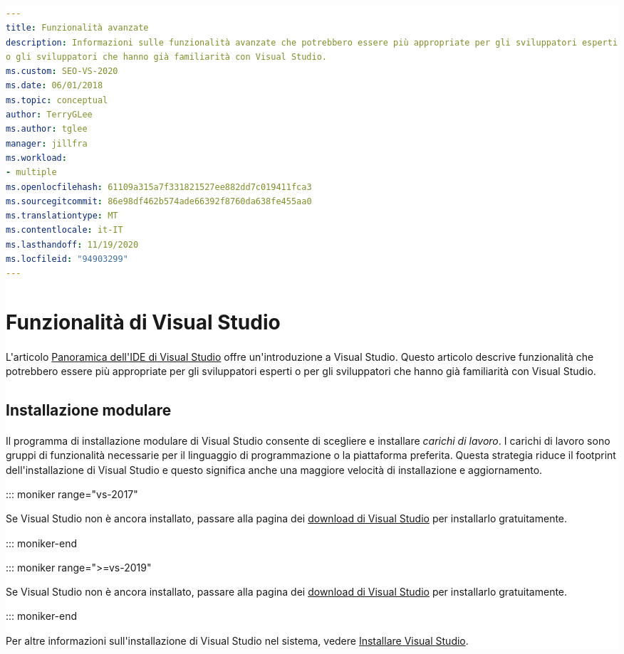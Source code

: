 ```yaml
---
title: Funzionalità avanzate
description: Informazioni sulle funzionalità avanzate che potrebbero essere più appropriate per gli sviluppatori esperti o gli sviluppatori che hanno già familiarità con Visual Studio.
ms.custom: SEO-VS-2020
ms.date: 06/01/2018
ms.topic: conceptual
author: TerryGLee
ms.author: tglee
manager: jillfra
ms.workload:
- multiple
ms.openlocfilehash: 61109a315a7f331821527ee882dd7c019411fca3
ms.sourcegitcommit: 86e98df462b574ade66392f8760da638fe455aa0
ms.translationtype: MT
ms.contentlocale: it-IT
ms.lasthandoff: 11/19/2020
ms.locfileid: "94903299"
---
```

# <a name="features-of-visual-studio"></a>Funzionalità di Visual Studio

L'articolo [Panoramica dell'IDE di Visual Studio](../get-started/visual-studio-ide.md) offre un'introduzione a Visual Studio. Questo articolo descrive funzionalità che potrebbero essere più appropriate per gli sviluppatori esperti o per gli sviluppatori che hanno già familiarità con Visual Studio.

## <a name="modular-installation"></a>Installazione modulare

Il programma di installazione modulare di Visual Studio consente di scegliere e installare *carichi di lavoro*. I carichi di lavoro sono gruppi di funzionalità necessarie per il linguaggio di programmazione o la piattaforma preferita. Questa strategia riduce il footprint dell'installazione di Visual Studio e questo significa anche una maggiore velocità di installazione e aggiornamento.

::: moniker range="vs-2017"

Se Visual Studio non è ancora installato, passare alla pagina dei [download di Visual Studio](https://visualstudio.microsoft.com/vs/older-downloads/?utm_medium=microsoft&utm_source=docs.microsoft.com&utm_campaign=vs+2017+download) per installarlo gratuitamente.

::: moniker-end

::: moniker range=">=vs-2019"

Se Visual Studio non è ancora installato, passare alla pagina dei [download di Visual Studio](https://visualstudio.microsoft.com/downloads) per installarlo gratuitamente.

::: moniker-end

Per altre informazioni sull'installazione di Visual Studio nel sistema, vedere [Installare Visual Studio](../install/install-visual-studio.md).
